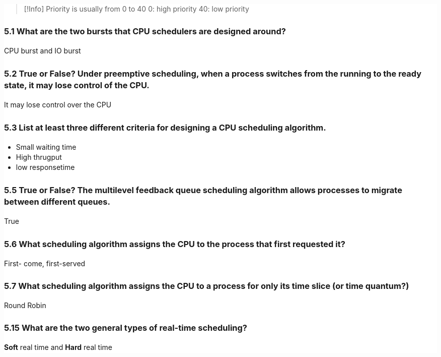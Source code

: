 
> [!Info]
> Priority is usually from $0$ to $40$
> $0$: high priority
> $40$: low priority



### 5.1 What are the two bursts that CPU schedulers are designed around?
CPU burst and IO burst

### 5.2 True or False? Under preemptive scheduling, when a process switches from the running to the ready state, it may lose control of the CPU.
It may lose control over the CPU

### 5.3 List at least three different criteria for designing a CPU scheduling algorithm.
- Small waiting time
- High thrugput
- low responsetime

### 5.5 True or False? The multilevel feedback queue scheduling algorithm allows processes to migrate between different queues.
True

### 5.6 What scheduling algorithm assigns the CPU to the process that first requested it?
First- come, first-served

### 5.7 What scheduling algorithm assigns the CPU to a process for only its time slice (or time quantum?)
Round Robin

### 5.15 What are the two general types of real-time scheduling?
**Soft** real time and **Hard** real time



